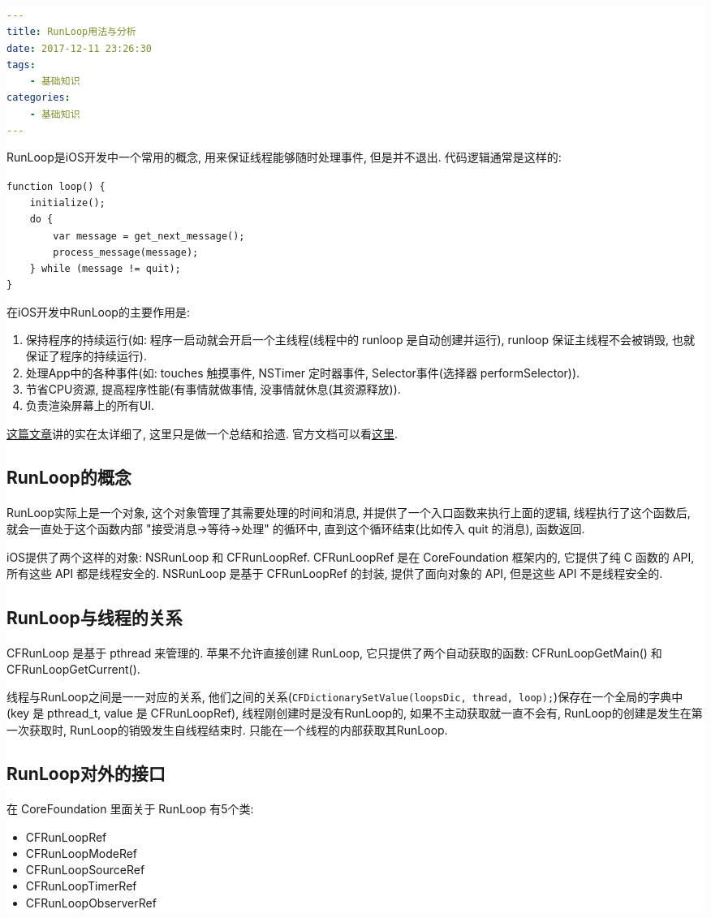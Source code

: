 ```yaml
---
title: RunLoop用法与分析
date: 2017-12-11 23:26:30
tags:
    - 基础知识
categories: 
    - 基础知识
---
```


RunLoop是iOS开发中一个常用的概念, 用来保证线程能够随时处理事件, 但是并不退出. 代码逻辑通常是这样的: 

```
function loop() {
    initialize();
    do {
        var message = get_next_message();
        process_message(message);
    } while (message != quit);
}
```
在iOS开发中RunLoop的主要作用是:
 
1. 保持程序的持续运行(如: 程序一启动就会开启一个主线程(线程中的 runloop 是自动创建并运行), runloop 保证主线程不会被销毁, 也就保证了程序的持续运行). 
2. 处理App中的各种事件(如: touches 触摸事件, NSTimer 定时器事件, Selector事件(选择器 performSelector)).
3. 节省CPU资源, 提高程序性能(有事情就做事情, 没事情就休息(其资源释放)). 
4. 负责渲染屏幕上的所有UI.

[这篇文章](https://blog.ibireme.com/2015/05/18/runloop/)讲的实在太详细了, 这里只是做一个总结和拾遗. 官方文档可以看[这里](https://developer.apple.com/documentation/corefoundation/cfrunloop?language=objc).

## RunLoop的概念
RunLoop实际上是一个对象, 这个对象管理了其需要处理的时间和消息, 并提供了一个入口函数来执行上面的逻辑, 线程执行了这个函数后, 就会一直处于这个函数内部 "接受消息->等待->处理" 的循环中, 直到这个循环结束(比如传入 quit 的消息), 函数返回.

iOS提供了两个这样的对象: NSRunLoop 和 CFRunLoopRef. CFRunLoopRef 是在 CoreFoundation 框架内的, 它提供了纯 C 函数的 API, 所有这些 API 都是线程安全的. 
NSRunLoop 是基于 CFRunLoopRef 的封装, 提供了面向对象的 API, 但是这些 API 不是线程安全的.
## RunLoop与线程的关系
CFRunLoop 是基于 pthread 来管理的. 苹果不允许直接创建 RunLoop, 它只提供了两个自动获取的函数: CFRunLoopGetMain() 和 CFRunLoopGetCurrent(). 

线程与RunLoop之间是一一对应的关系, 他们之间的关系(`CFDictionarySetValue(loopsDic, thread, loop);`)保存在一个全局的字典中(key 是 pthread_t, value 是 CFRunLoopRef), 线程刚创建时是没有RunLoop的, 如果不主动获取就一直不会有, RunLoop的创建是发生在第一次获取时, RunLoop的销毁发生自线程结束时. 只能在一个线程的内部获取其RunLoop. 
## RunLoop对外的接口
在 CoreFoundation 里面关于 RunLoop 有5个类:

* CFRunLoopRef
* CFRunLoopModeRef
* CFRunLoopSourceRef
* CFRunLoopTimerRef
* CFRunLoopObserverRef
